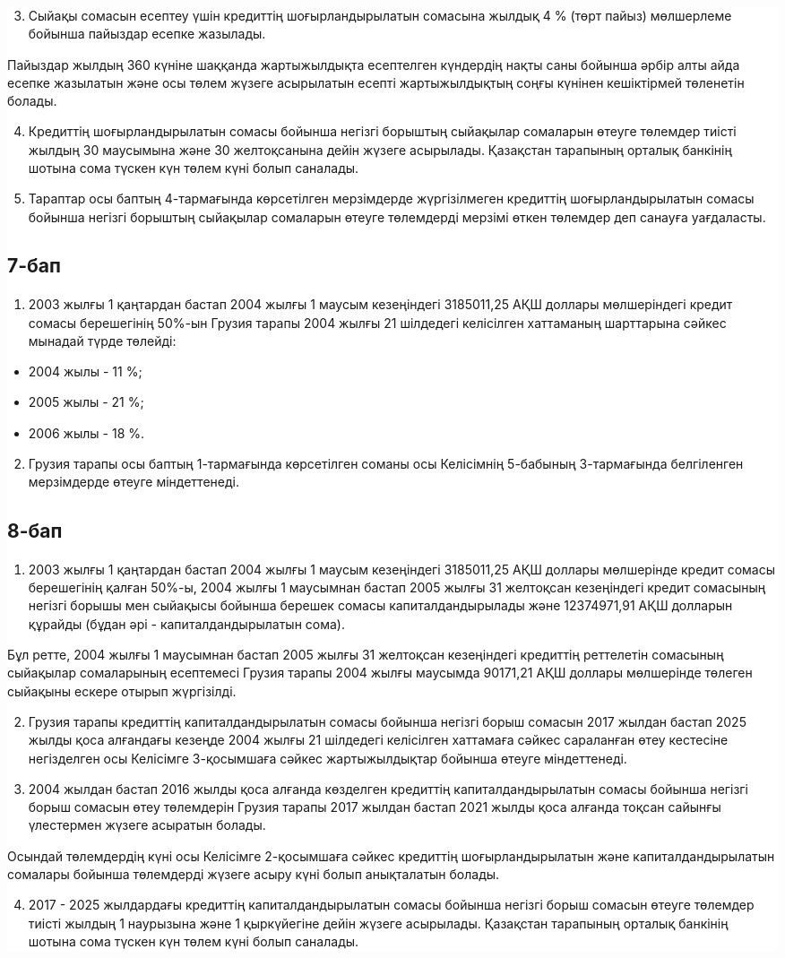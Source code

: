 3. Сыйақы сомасын есептеу үшін кредиттің шоғырландырылатын сомасына жылдық 4 % (төрт пайыз) мөлшерлеме бойынша пайыздар есепке жазылады.

Пайыздар жылдың 360 күніне шаққанда жартыжылдықта есептелген күндердің нақты саны бойынша әрбір алты айда есепке жазылатын және осы төлем жүзеге асырылатын есепті жартыжылдықтың соңғы күнінен кешіктірмей төленетін болады.

4. Кредиттің шоғырландырылатын сомасы бойынша негізгі борыштың сыйақылар сомаларын өтеуге төлемдер тиісті жылдың 30 маусымына және 30 желтоқсанына дейін жүзеге асырылады. Қазақстан тарапының орталық банкінің шотына сома түскен күн төлем күні болып саналады.

5. Тараптар осы баптың 4-тармағында көрсетілген мерзімдерде жүргізілмеген кредиттің шоғырландырылатын сомасы бойынша негізгі борыштың сыйақылар сомаларын өтеуге төлемдерді мерзімі өткен төлемдер деп санауға уағдаласты.

## 7-бап

1. 2003 жылғы 1 қаңтардан бастап 2004 жылғы 1 маусым кезеңіндегі 3185011,25 АҚШ доллары мөлшеріндегі кредит сомасы берешегінің 50%-ын Грузия тарапы 2004 жылғы 21 шілдедегі келісілген хаттаманың шарттарына сәйкес мынадай түрде төлейді:

- 2004 жылы - 11 %;

- 2005 жылы - 21 %;

- 2006 жылы - 18 %.

2. Грузия тарапы осы баптың 1-тармағында көрсетілген соманы осы Келісімнің 5-бабының 3-тармағында белгіленген мерзімдерде өтеуге міндеттенеді.

## 8-бап

1. 2003 жылғы 1 қаңтардан бастап 2004 жылғы 1 маусым кезеңіндегі 3185011,25 АҚШ доллары мөлшерінде кредит сомасы берешегінің қалған 50%-ы, 2004 жылғы 1 маусымнан бастап 2005 жылғы 31 желтоқсан кезеңіндегі кредит сомасының негізгі борышы мен сыйақысы бойынша берешек сомасы капиталдандырылады және 12374971,91 АҚШ долларын құрайды (бұдан әрі - капиталдандырылатын сома).

Бұл ретте, 2004 жылғы 1 маусымнан бастап 2005 жылғы 31 желтоқсан кезеңіндегі кредиттің реттелетін сомасының сыйақылар сомаларының есептемесі Грузия тарапы 2004 жылғы маусымда 90171,21 АҚШ доллары мөлшерінде төлеген сыйақыны ескере отырып жүргізілді.

2. Грузия тарапы кредиттің капиталдандырылатын сомасы бойынша негізгі борыш сомасын 2017 жылдан бастап 2025 жылды қоса алғандағы кезеңде 2004 жылғы 21 шілдедегі келісілген хаттамаға сәйкес сараланған өтеу кестесіне негізделген осы Келісімге 3-қосымшаға сәйкес жартыжылдықтар бойынша өтеуге міндеттенеді.

3. 2004 жылдан бастап 2016 жылды қоса алғанда көзделген кредиттің капиталдандырылатын сомасы бойынша негізгі борыш сомасын өтеу төлемдерін Грузия тарапы 2017 жылдан бастап 2021 жылды қоса алғанда тоқсан сайынғы үлестермен жүзеге асыратын болады.

Осындай төлемдердің күні осы Келісімге 2-қосымшаға сәйкес кредиттің шоғырландырылатын және капиталдандырылатын сомалары бойынша төлемдерді жүзеге асыру күні болып анықталатын болады.

4. 2017 - 2025 жылдардағы кредиттің капиталдандырылатын сомасы бойынша негізгі борыш сомасын өтеуге төлемдер тиісті жылдың 1 наурызына және 1 қыркүйегіне дейін жүзеге асырылады. Қазақстан тарапының орталық банкінің шотына сома түскен күн төлем күні болып саналады.
